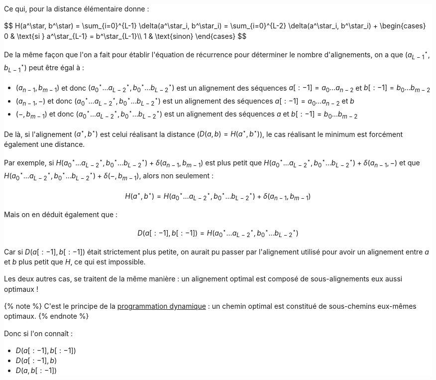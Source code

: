 Ce qui, pour la distance élémentaire donne :

<div>
$$
H(a^\star, b^\star) = \sum_{i=0}^{L-1} \delta(a^\star_i, b^\star_i) = \sum_{i=0}^{L-2} \delta(a^\star_i, b^\star_i) +
\begin{cases}
0 & \text{si } a^\star_{L-1} = b^\star_{L-1}\\
1 & \text{sinon}
\end{cases}
$$
</div>

De la même façon que l'on a fait pour établir l'équation de récurrence pour déterminer le nombre d'alignements, on a que $(a^\star_{L-1}, b^\star_{L-1})$ peut être égal à :

- $(a_{n-1}, b_{m-1})$ et donc $(a^\star_0\dots a^\star_{L-2}, b^\star_0\dots b^\star_{L-2})$ est un alignement des séquences $a[:-1] = a_0\dots a_{n-2}$ et $b[:-1] = b_0\dots b_{m-2}$
- $(a_{n-1}, -)$ et donc $(a^\star_0\dots a^\star_{L-2}, b^\star_0\dots b^\star_{L-2})$ est un alignement des séquences $a[:-1] = a_0\dots a_{n-2}$ et $b$
- $(-, b_{m-1})$ et donc $(a^\star_0\dots a^\star_{L-2}, b^\star_0\dots b^\star_{L-2})$ est un alignement des séquences $a$ et $b[:-1] = b_0\dots b_{m-2}$

De là, si l'alignement $(a^\star, b^\star)$ est celui réalisant la distance ($D(a, b) = H(a^\star, b^\star)$), le cas réalisant le minimum est forcément également une distance.

Par exemple, si $H(a^\star_0\dots a^\star_{L-2}, b^\star_0\dots b^\star_{L-2}) + \delta(a_{n-1}, b_{m-1})$ est plus petit que $H(a^\star_0\dots a^\star_{L-2}, b^\star_0\dots b^\star_{L-2}) + \delta(a_{n-1}, -)$ et que $H(a^\star_0\dots a^\star_{L-2}, b^\star_0\dots b^\star_{L-2}) + \delta(-, b_{m-1})$, alors non seulement :

$$
H(a^\star, b^\star) = H(a^\star_0\dots a^\star_{L-2}, b^\star_0\dots b^\star_{L-2}) + \delta(a_{n-1}, b_{m-1})
$$

Mais on en déduit également que :

$$
D(a[:-1], b[:-1]) = H(a^\star_0\dots a^\star_{L-2}, b^\star_0\dots b^\star_{L-2})
$$

Car si $D(a[:-1], b[:-1])$ était strictement plus petite, on aurait pu passer par l'alignement utilisé pour avoir un alignement entre $a$ et $b$ plus petit que $H$, ce qui est impossible.

Les deux autres cas, se traitent de la même manière : un alignement optimal est composé de sous-alignements eux aussi optimaux !

{% note %}
C'est le principe de la [programmation dynamique](https://fr.wikipedia.org/wiki/Programmation_dynamique) : un chemin optimal est constitué de sous-chemins eux-mêmes optimaux.
{% endnote %}

Donc si l'on connaît :

- $D(a[:-1], b[:-1])$
- $D(a[:-1], b)$
- $D(a, b[:-1])$
